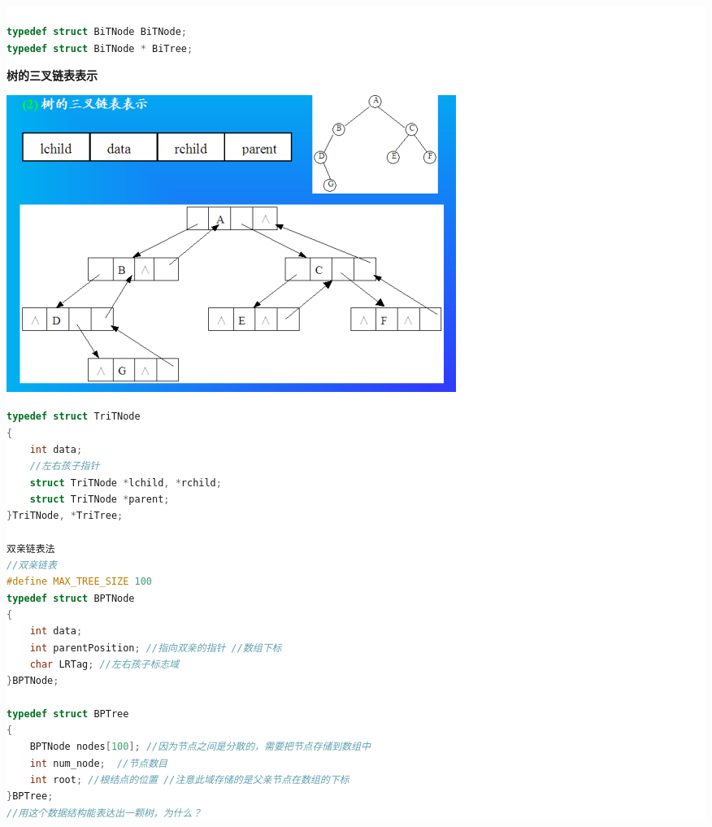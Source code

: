 ```c

typedef struct BiTNode BiTNode;
typedef struct BiTNode * BiTree;
```

**树的三叉链表表示**

<img src="image/数据结构-37.png">

```c
typedef struct TriTNode 
{
	int data;
	//左右孩子指针
	struct TriTNode *lchild, *rchild;
	struct TriTNode *parent;
}TriTNode, *TriTree;

双亲链表法
//双亲链表
#define MAX_TREE_SIZE 100
typedef struct BPTNode
{
	int data;
	int parentPosition; //指向双亲的指针 //数组下标
	char LRTag; //左右孩子标志域
}BPTNode;

typedef struct BPTree
{
	BPTNode nodes[100]; //因为节点之间是分散的，需要把节点存储到数组中
	int num_node;  //节点数目
	int root; //根结点的位置 //注意此域存储的是父亲节点在数组的下标
}BPTree;
//用这个数据结构能表达出一颗树，为什么？
```
